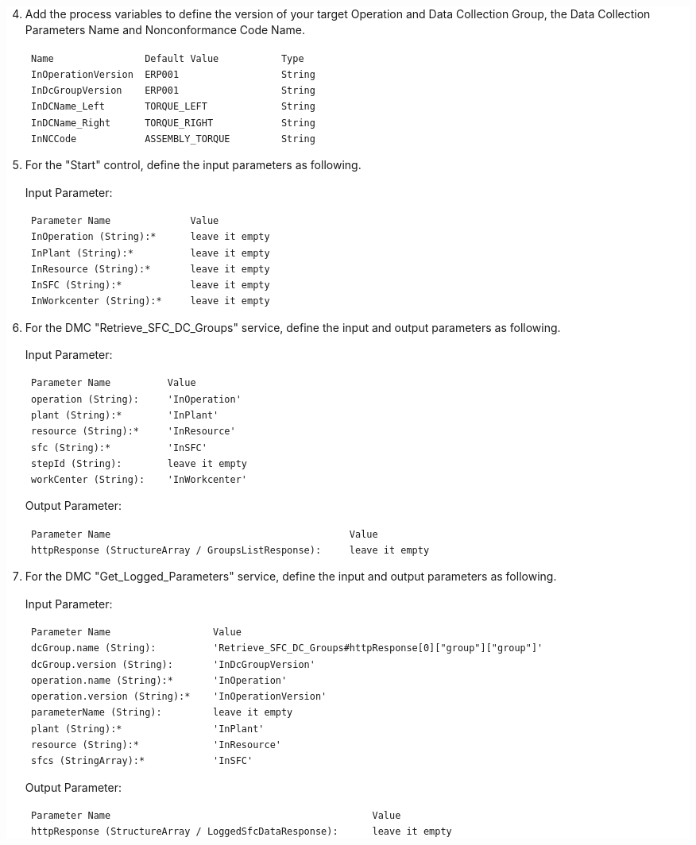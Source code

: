 4. Add the process variables to define the version of your target Operation and Data Collection Group, the Data Collection Parameters Name and Nonconformance Code Name.

		Name				Default Value 			Type
		InOperationVersion	ERP001					String
		InDcGroupVersion	ERP001					String
		InDCName_Left		TORQUE_LEFT 			String
		InDCName_Right		TORQUE_RIGHT			String
		InNCCode			ASSEMBLY_TORQUE			String

5. For the "Start" control, define the input parameters as following.

	Input Parameter:

		Parameter Name				Value 
		InOperation (String):*		leave it empty
		InPlant (String):*			leave it empty
		InResource (String):*		leave it empty
		InSFC (String):*			leave it empty
		InWorkcenter (String):*		leave it empty

6. For the DMC "Retrieve_SFC_DC_Groups" service, define the input and output parameters as following.

	Input Parameter:

		Parameter Name			Value 
		operation (String):		'InOperation'
		plant (String):*		'InPlant'	
		resource (String):*		'InResource' 
		sfc (String):*			'InSFC'
		stepId (String):		leave it empty
		workCenter (String):	'InWorkcenter'
	
	Output Parameter:		
		
		Parameter Name											Value
		httpResponse (StructureArray / GroupsListResponse):		leave it empty
		
7. For the DMC "Get_Logged_Parameters" service, define the input and output parameters as following.

	Input Parameter:

		Parameter Name					Value 
		dcGroup.name (String):			'Retrieve_SFC_DC_Groups#httpResponse[0]["group"]["group"]'
		dcGroup.version (String):		'InDcGroupVersion'
		operation.name (String):*		'InOperation'
		operation.version (String):*	'InOperationVersion'
		parameterName (String):			leave it empty
		plant (String):*				'InPlant'
		resource (String):*				'InResource'
		sfcs (StringArray):*			'InSFC'
	
	Output Parameter:		
		
		Parameter Name												Value
		httpResponse (StructureArray / LoggedSfcDataResponse):		leave it empty
		